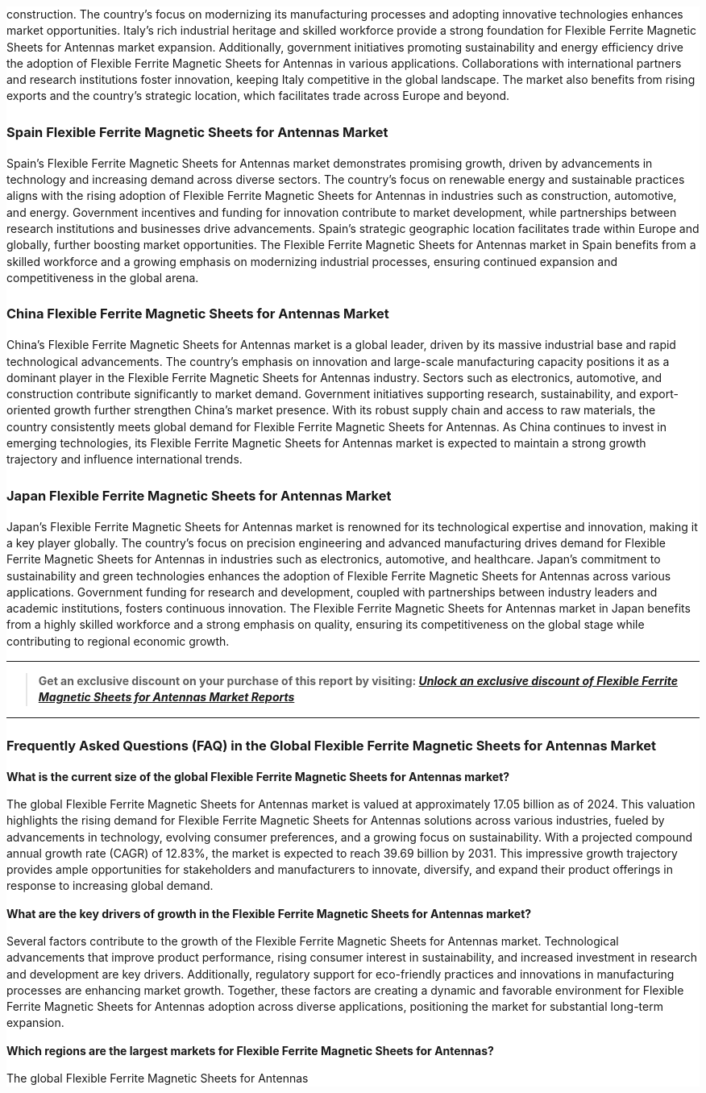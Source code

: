 construction. The country&rsquo;s focus on modernizing its manufacturing processes and adopting innovative technologies enhances market opportunities. Italy&rsquo;s rich industrial heritage and skilled workforce provide a strong foundation for Flexible Ferrite Magnetic Sheets for Antennas market expansion. Additionally, government initiatives promoting sustainability and energy efficiency drive the adoption of Flexible Ferrite Magnetic Sheets for Antennas in various applications. Collaborations with international partners and research institutions foster innovation, keeping Italy competitive in the global landscape. The market also benefits from rising exports and the country&rsquo;s strategic location, which facilitates trade across Europe and beyond.</p><h3>Spain Flexible Ferrite Magnetic Sheets for Antennas Market</h3><p>Spain&rsquo;s Flexible Ferrite Magnetic Sheets for Antennas market demonstrates promising growth, driven by advancements in technology and increasing demand across diverse sectors. The country&rsquo;s focus on renewable energy and sustainable practices aligns with the rising adoption of Flexible Ferrite Magnetic Sheets for Antennas in industries such as construction, automotive, and energy. Government incentives and funding for innovation contribute to market development, while partnerships between research institutions and businesses drive advancements. Spain&rsquo;s strategic geographic location facilitates trade within Europe and globally, further boosting market opportunities. The Flexible Ferrite Magnetic Sheets for Antennas market in Spain benefits from a skilled workforce and a growing emphasis on modernizing industrial processes, ensuring continued expansion and competitiveness in the global arena.</p><h3>China Flexible Ferrite Magnetic Sheets for Antennas Market</h3><p>China&rsquo;s Flexible Ferrite Magnetic Sheets for Antennas market is a global leader, driven by its massive industrial base and rapid technological advancements. The country&rsquo;s emphasis on innovation and large-scale manufacturing capacity positions it as a dominant player in the Flexible Ferrite Magnetic Sheets for Antennas industry. Sectors such as electronics, automotive, and construction contribute significantly to market demand. Government initiatives supporting research, sustainability, and export-oriented growth further strengthen China&rsquo;s market presence. With its robust supply chain and access to raw materials, the country consistently meets global demand for Flexible Ferrite Magnetic Sheets for Antennas. As China continues to invest in emerging technologies, its Flexible Ferrite Magnetic Sheets for Antennas market is expected to maintain a strong growth trajectory and influence international trends.</p><h3>Japan Flexible Ferrite Magnetic Sheets for Antennas Market</h3><p>Japan&rsquo;s Flexible Ferrite Magnetic Sheets for Antennas market is renowned for its technological expertise and innovation, making it a key player globally. The country&rsquo;s focus on precision engineering and advanced manufacturing drives demand for Flexible Ferrite Magnetic Sheets for Antennas in industries such as electronics, automotive, and healthcare. Japan&rsquo;s commitment to sustainability and green technologies enhances the adoption of Flexible Ferrite Magnetic Sheets for Antennas across various applications. Government funding for research and development, coupled with partnerships between industry leaders and academic institutions, fosters continuous innovation. The Flexible Ferrite Magnetic Sheets for Antennas market in Japan benefits from a highly skilled workforce and a strong emphasis on quality, ensuring its competitiveness on the global stage while contributing to regional economic growth.</p><hr /><blockquote><p><strong>Get an exclusive discount on your purchase of this report by visiting: <em><a href="://marketresearchpulse.com/ask-for-discount/42293?utm_source=Github&amp;utm_medium=0112">Unlock an exclusive discount of Flexible Ferrite Magnetic Sheets for Antennas Market Reports</a></em>&nbsp;</strong></p></blockquote><hr /><h3>Frequently Asked Questions (FAQ) in the Global Flexible Ferrite Magnetic Sheets for Antennas Market</h3><p><strong>What is the current size of the global Flexible Ferrite Magnetic Sheets for Antennas market?</strong></p><p>The global Flexible Ferrite Magnetic Sheets for Antennas market is valued at approximately 17.05 billion as of 2024. This valuation highlights the rising demand for Flexible Ferrite Magnetic Sheets for Antennas solutions across various industries, fueled by advancements in technology, evolving consumer preferences, and a growing focus on sustainability. With a projected compound annual growth rate (CAGR) of 12.83%, the market is expected to reach 39.69 billion by 2031. This impressive growth trajectory provides ample opportunities for stakeholders and manufacturers to innovate, diversify, and expand their product offerings in response to increasing global demand.</p><p><strong>What are the key drivers of growth in the Flexible Ferrite Magnetic Sheets for Antennas market?</strong></p><p>Several factors contribute to the growth of the Flexible Ferrite Magnetic Sheets for Antennas market. Technological advancements that improve product performance, rising consumer interest in sustainability, and increased investment in research and development are key drivers. Additionally, regulatory support for eco-friendly practices and innovations in manufacturing processes are enhancing market growth. Together, these factors are creating a dynamic and favorable environment for Flexible Ferrite Magnetic Sheets for Antennas adoption across diverse applications, positioning the market for substantial long-term expansion.</p><p><strong>Which regions are the largest markets for Flexible Ferrite Magnetic Sheets for Antennas?</strong></p><p>The global Flexible Ferrite Magnetic Sheets for Antennas